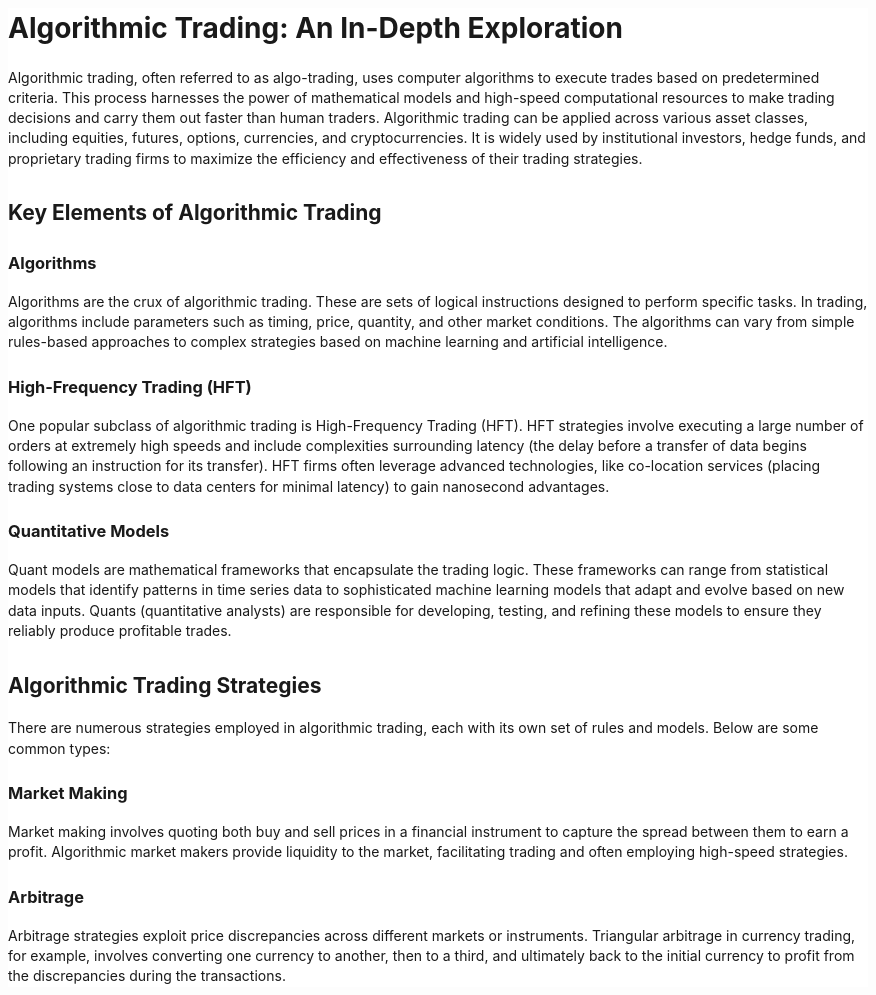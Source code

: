 # Algorithmic Trading: An In-Depth Exploration

Algorithmic trading, often referred to as algo-trading, uses computer algorithms to execute trades based on predetermined criteria. This process harnesses the power of mathematical models and high-speed computational resources to make trading decisions and carry them out faster than human traders. Algorithmic trading can be applied across various asset classes, including equities, futures, options, currencies, and cryptocurrencies. It is widely used by institutional investors, hedge funds, and proprietary trading firms to maximize the efficiency and effectiveness of their trading strategies.

## Key Elements of Algorithmic Trading

### Algorithms

Algorithms are the crux of algorithmic trading. These are sets of logical instructions designed to perform specific tasks. In trading, algorithms include parameters such as timing, price, quantity, and other market conditions. The algorithms can vary from simple rules-based approaches to complex strategies based on machine learning and artificial intelligence.

### High-Frequency Trading (HFT)

One popular subclass of algorithmic trading is High-Frequency Trading (HFT). HFT strategies involve executing a large number of orders at extremely high speeds and include complexities surrounding latency (the delay before a transfer of data begins following an instruction for its transfer). HFT firms often leverage advanced technologies, like co-location services (placing trading systems close to data centers for minimal latency) to gain nanosecond advantages.

### Quantitative Models

Quant models are mathematical frameworks that encapsulate the trading logic. These frameworks can range from statistical models that identify patterns in time series data to sophisticated machine learning models that adapt and evolve based on new data inputs. Quants (quantitative analysts) are responsible for developing, testing, and refining these models to ensure they reliably produce profitable trades.

## Algorithmic Trading Strategies

There are numerous strategies employed in algorithmic trading, each with its own set of rules and models. Below are some common types:

### Market Making

Market making involves quoting both buy and sell prices in a financial instrument to capture the spread between them to earn a profit. Algorithmic market makers provide liquidity to the market, facilitating trading and often employing high-speed strategies. 

### Arbitrage

Arbitrage strategies exploit price discrepancies across different markets or instruments. Triangular arbitrage in currency trading, for example, involves converting one currency to another, then to a third, and ultimately back to the initial currency to profit from the discrepancies during the transactions.
